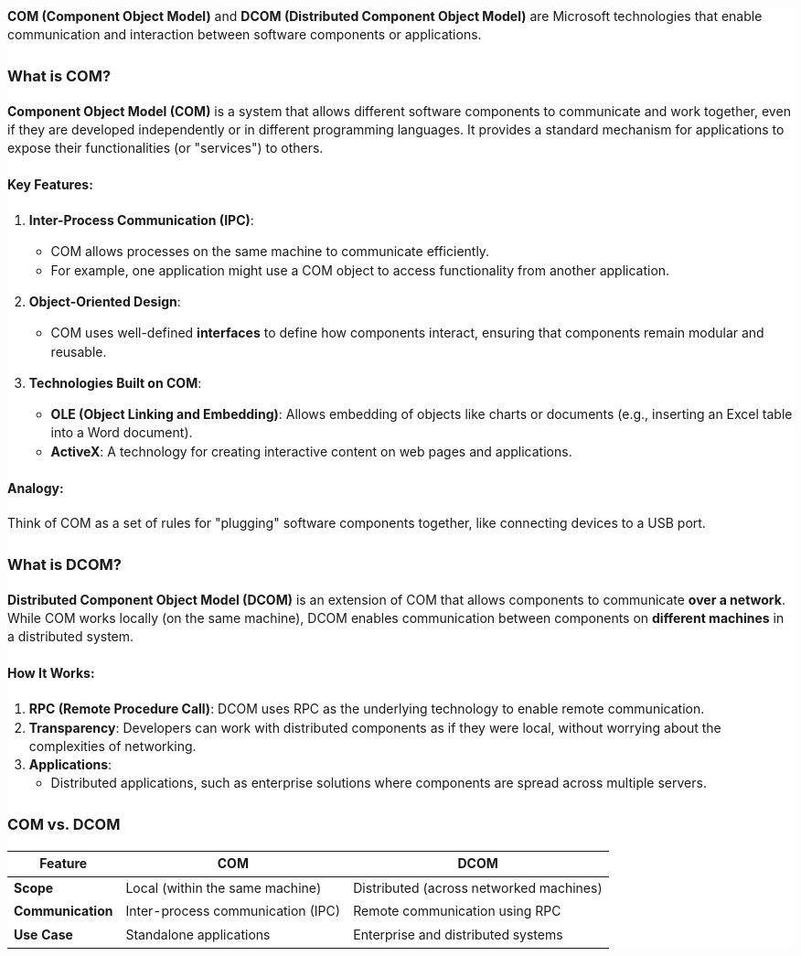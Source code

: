
**COM (Component Object Model)** and **DCOM (Distributed Component Object Model)** are Microsoft technologies that enable communication and interaction between software components or applications.

### **What is COM?**

**Component Object Model (COM)** is a system that allows different software components to communicate and work together, even if they are developed independently or in different programming languages. It provides a standard mechanism for applications to expose their functionalities (or "services") to others.

#### Key Features:

1. **Inter-Process Communication (IPC)**:

   - COM allows processes on the same machine to communicate efficiently.
   - For example, one application might use a COM object to access functionality from another application.

2. **Object-Oriented Design**:

   - COM uses well-defined **interfaces** to define how components interact, ensuring that components remain modular and reusable.

3. **Technologies Built on COM**:
   - **OLE (Object Linking and Embedding)**: Allows embedding of objects like charts or documents (e.g., inserting an Excel table into a Word document).
   - **ActiveX**: A technology for creating interactive content on web pages and applications.

#### Analogy:

Think of COM as a set of rules for "plugging" software components together, like connecting devices to a USB port.

### **What is DCOM?**

**Distributed Component Object Model (DCOM)** is an extension of COM that allows components to communicate **over a network**. While COM works locally (on the same machine), DCOM enables communication between components on **different machines** in a distributed system.

#### How It Works:

1. **RPC (Remote Procedure Call)**: DCOM uses RPC as the underlying technology to enable remote communication.
2. **Transparency**: Developers can work with distributed components as if they were local, without worrying about the complexities of networking.
3. **Applications**:
   - Distributed applications, such as enterprise solutions where components are spread across multiple servers.

### **COM vs. DCOM**

| Feature           | COM                               | DCOM                                    |
| ----------------- | --------------------------------- | --------------------------------------- |
| **Scope**         | Local (within the same machine)   | Distributed (across networked machines) |
| **Communication** | Inter-process communication (IPC) | Remote communication using RPC          |
| **Use Case**      | Standalone applications           | Enterprise and distributed systems      |
